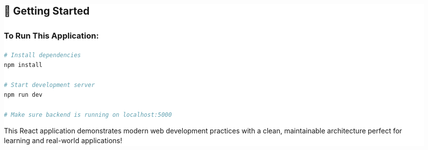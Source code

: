 
## 🚀 **Getting Started**

### **To Run This Application:**
```bash
# Install dependencies
npm install

# Start development server
npm run dev

# Make sure backend is running on localhost:5000
```

This React application demonstrates modern web development practices with a clean, maintainable architecture perfect for learning and real-world applications!
